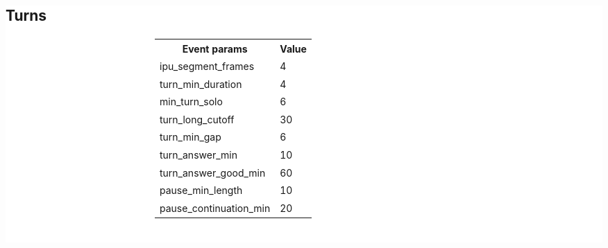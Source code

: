 </center> 

## Turns


<center> 
<table style="width:50%">
  <tr>
    <th>Event params</th>
    <th>Value</th>
  </tr>
  <tr>
    <td>ipu_segment_frames </td>
    <td>4</td>
  </tr>
  <tr>
    <td>turn_min_duration </td>
    <td>4</td>
  </tr>
  <tr>
    <td>min_turn_solo </td>
    <td>6</td>
  </tr>
  <tr>
    <td>turn_long_cutoff </td>
    <td>30</td>
  </tr>
  <tr>
    <td>turn_min_gap </td>
    <td>6</td>
  </tr>
  <tr>
    <td>turn_answer_min </td>
    <td>10</td> 
  </tr>
  <tr>
    <td>turn_answer_good_min </td>
    <td>60</td>
  </tr>
  <tr>
    <td>pause_min_length </td>
    <td>10</td>
  </tr>
  <tr>
    <td>pause_continuation_min </td>
    <td>20</td>
  </tr>
</table>
</center> 

<br>
